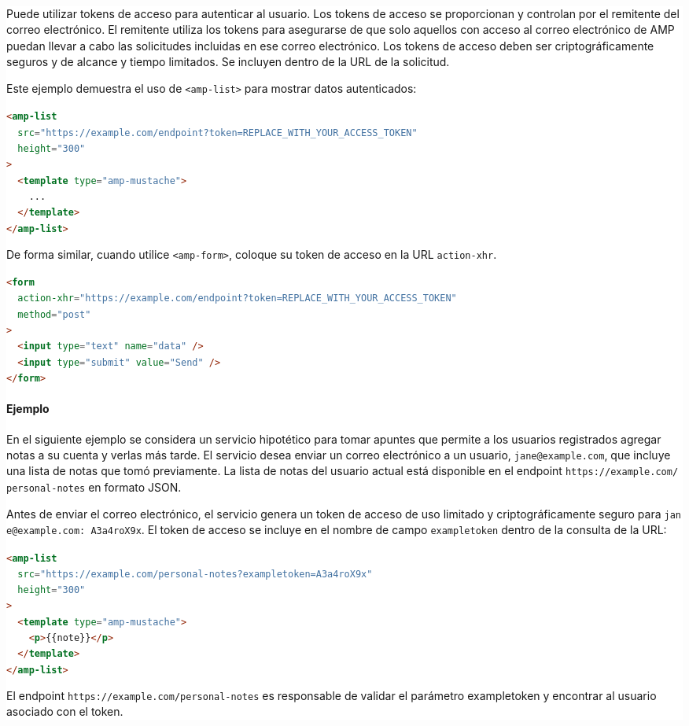 Puede utilizar tokens de acceso para autenticar al usuario. Los tokens de acceso se proporcionan y controlan por el remitente del correo electrónico. El remitente utiliza los tokens para asegurarse de que solo aquellos con acceso al correo electrónico de AMP puedan llevar a cabo las solicitudes incluidas en ese correo electrónico. Los tokens de acceso deben ser criptográficamente seguros y de alcance y tiempo limitados. Se incluyen dentro de la URL de la solicitud.

Este ejemplo demuestra el uso de `<amp-list>` para mostrar datos autenticados:

```html
<amp-list
  src="https://example.com/endpoint?token=REPLACE_WITH_YOUR_ACCESS_TOKEN"
  height="300"
>
  <template type="amp-mustache">
    ...
  </template>
</amp-list>
```

De forma similar, cuando utilice `<amp-form>`, coloque su token de acceso en la URL `action-xhr`.

```html
<form
  action-xhr="https://example.com/endpoint?token=REPLACE_WITH_YOUR_ACCESS_TOKEN"
  method="post"
>
  <input type="text" name="data" />
  <input type="submit" value="Send" />
</form>
```

#### Ejemplo

En el siguiente ejemplo se considera un servicio hipotético para tomar apuntes que permite a los usuarios registrados agregar notas a su cuenta y verlas más tarde. El servicio desea enviar un correo electrónico a un usuario, `jane@example.com`, que incluye una lista de notas que tomó previamente. La lista de notas del usuario actual está disponible en el endpoint `https://example.com/personal-notes` en formato JSON.

Antes de enviar el correo electrónico, el servicio genera un token de acceso de uso limitado y criptográficamente seguro para `jane@example.com: A3a4roX9x`. El token de acceso se incluye en el nombre de campo `exampletoken` dentro de la consulta de la URL:

```html
<amp-list
  src="https://example.com/personal-notes?exampletoken=A3a4roX9x"
  height="300"
>
  <template type="amp-mustache">
    <p>{{note}}</p>
  </template>
</amp-list>
```

El endpoint `https://example.com/personal-notes` es responsable de validar el parámetro exampletoken y encontrar al usuario asociado con el token.
